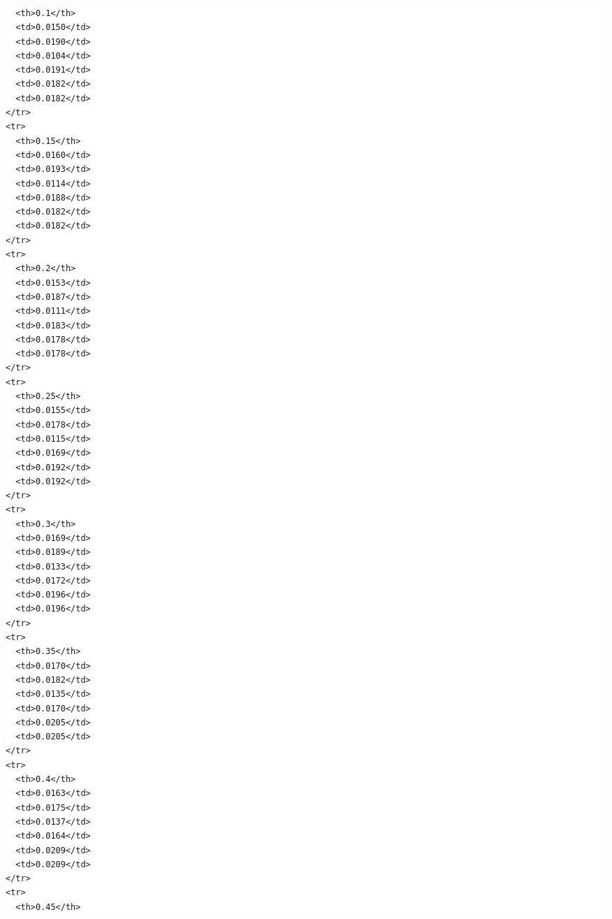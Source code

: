       <th>0.1</th>
      <td>0.0150</td>
      <td>0.0190</td>
      <td>0.0104</td>
      <td>0.0191</td>
      <td>0.0182</td>
      <td>0.0182</td>
    </tr>
    <tr>
      <th>0.15</th>
      <td>0.0160</td>
      <td>0.0193</td>
      <td>0.0114</td>
      <td>0.0188</td>
      <td>0.0182</td>
      <td>0.0182</td>
    </tr>
    <tr>
      <th>0.2</th>
      <td>0.0153</td>
      <td>0.0187</td>
      <td>0.0111</td>
      <td>0.0183</td>
      <td>0.0178</td>
      <td>0.0178</td>
    </tr>
    <tr>
      <th>0.25</th>
      <td>0.0155</td>
      <td>0.0178</td>
      <td>0.0115</td>
      <td>0.0169</td>
      <td>0.0192</td>
      <td>0.0192</td>
    </tr>
    <tr>
      <th>0.3</th>
      <td>0.0169</td>
      <td>0.0189</td>
      <td>0.0133</td>
      <td>0.0172</td>
      <td>0.0196</td>
      <td>0.0196</td>
    </tr>
    <tr>
      <th>0.35</th>
      <td>0.0170</td>
      <td>0.0182</td>
      <td>0.0135</td>
      <td>0.0170</td>
      <td>0.0205</td>
      <td>0.0205</td>
    </tr>
    <tr>
      <th>0.4</th>
      <td>0.0163</td>
      <td>0.0175</td>
      <td>0.0137</td>
      <td>0.0164</td>
      <td>0.0209</td>
      <td>0.0209</td>
    </tr>
    <tr>
      <th>0.45</th>
